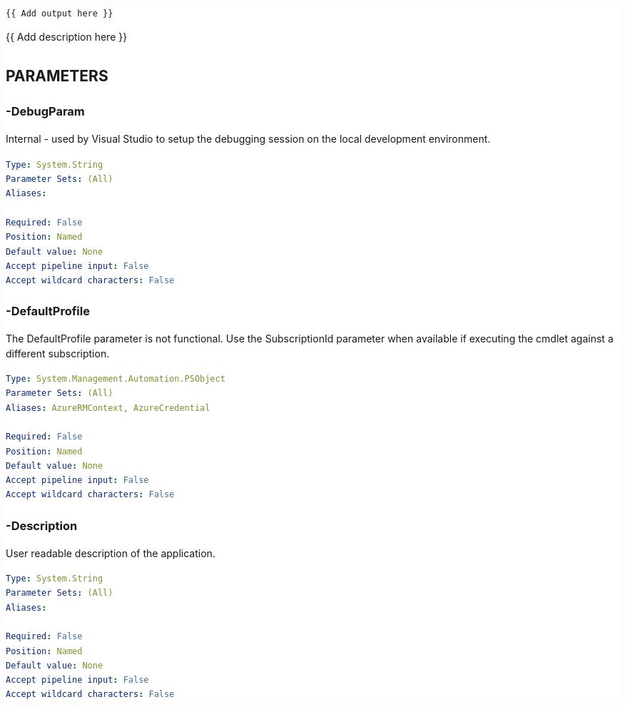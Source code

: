 ```output
{{ Add output here }}
```

{{ Add description here }}

## PARAMETERS

### -DebugParam
Internal - used by Visual Studio to setup the debugging session on the local development environment.

```yaml
Type: System.String
Parameter Sets: (All)
Aliases:

Required: False
Position: Named
Default value: None
Accept pipeline input: False
Accept wildcard characters: False
```

### -DefaultProfile
The DefaultProfile parameter is not functional.
Use the SubscriptionId parameter when available if executing the cmdlet against a different subscription.

```yaml
Type: System.Management.Automation.PSObject
Parameter Sets: (All)
Aliases: AzureRMContext, AzureCredential

Required: False
Position: Named
Default value: None
Accept pipeline input: False
Accept wildcard characters: False
```

### -Description
User readable description of the application.

```yaml
Type: System.String
Parameter Sets: (All)
Aliases:

Required: False
Position: Named
Default value: None
Accept pipeline input: False
Accept wildcard characters: False
```
